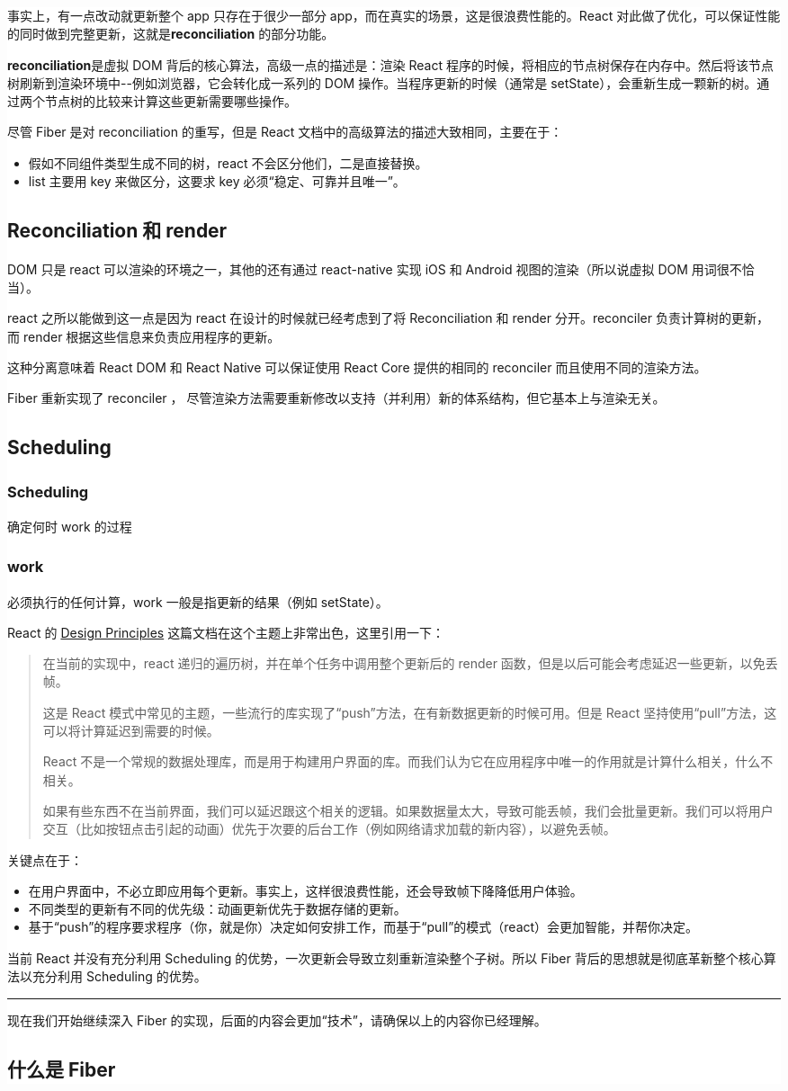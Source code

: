 事实上，有一点改动就更新整个 app 只存在于很少一部分 app，而在真实的场景，这是很浪费性能的。React 对此做了优化，可以保证性能的同时做到完整更新，这就是**reconciliation** 的部分功能。

**reconciliation**是虚拟 DOM 背后的核心算法，高级一点的描述是：渲染 React 程序的时候，将相应的节点树保存在内存中。然后将该节点树刷新到渲染环境中--例如浏览器，它会转化成一系列的 DOM 操作。当程序更新的时候（通常是 setState），会重新生成一颗新的树。通过两个节点树的比较来计算这些更新需要哪些操作。

尽管 Fiber 是对 reconciliation 的重写，但是 React 文档中的高级算法的描述大致相同，主要在于：

- 假如不同组件类型生成不同的树，react 不会区分他们，二是直接替换。
- list 主要用 key 来做区分，这要求 key 必须“稳定、可靠并且唯一”。

## Reconciliation 和 render

DOM 只是 react 可以渲染的环境之一，其他的还有通过 react-native 实现 iOS 和 Android 视图的渲染（所以说虚拟 DOM 用词很不恰当）。

react 之所以能做到这一点是因为 react 在设计的时候就已经考虑到了将 Reconciliation 和 render 分开。reconciler 负责计算树的更新，而 render 根据这些信息来负责应用程序的更新。

这种分离意味着 React DOM 和 React Native 可以保证使用 React Core 提供的相同的 reconciler 而且使用不同的渲染方法。

Fiber 重新实现了 reconciler ， 尽管渲染方法需要重新修改以支持（并利用）新的体系结构，但它基本上与渲染无关。

## Scheduling

### Scheduling

确定何时 work 的过程

### work

必须执行的任何计算，work 一般是指更新的结果（例如 setState）。

React 的 [Design Principles](https://facebook.github.io/react/contributing/design-principles.html#scheduling) 这篇文档在这个主题上非常出色，这里引用一下：

> 在当前的实现中，react 递归的遍历树，并在单个任务中调用整个更新后的 render 函数，但是以后可能会考虑延迟一些更新，以免丢帧。
>
> 这是 React 模式中常见的主题，一些流行的库实现了“push”方法，在有新数据更新的时候可用。但是 React 坚持使用“pull”方法，这可以将计算延迟到需要的时候。
>
> React 不是一个常规的数据处理库，而是用于构建用户界面的库。而我们认为它在应用程序中唯一的作用就是计算什么相关，什么不相关。
>
> 如果有些东西不在当前界面，我们可以延迟跟这个相关的逻辑。如果数据量太大，导致可能丢帧，我们会批量更新。我们可以将用户交互（比如按钮点击引起的动画）优先于次要的后台工作（例如网络请求加载的新内容），以避免丢帧。

关键点在于：

- 在用户界面中，不必立即应用每个更新。事实上，这样很浪费性能，还会导致帧下降降低用户体验。
- 不同类型的更新有不同的优先级：动画更新优先于数据存储的更新。
- 基于“push”的程序要求程序（你，就是你）决定如何安排工作，而基于“pull”的模式（react）会更加智能，并帮你决定。

当前 React 并没有充分利用 Scheduling 的优势，一次更新会导致立刻重新渲染整个子树。所以 Fiber 背后的思想就是彻底革新整个核心算法以充分利用 Scheduling 的优势。

---

现在我们开始继续深入 Fiber 的实现，后面的内容会更加“技术”，请确保以上的内容你已经理解。

## 什么是 Fiber
